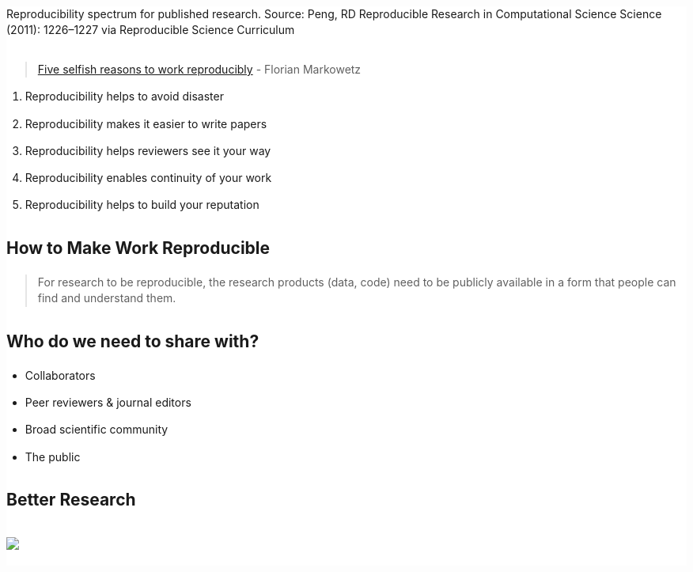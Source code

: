 

Reproducibility spectrum for published research. Source: Peng, RD Reproducible Research in Computational Science Science (2011): 1226–1227 via Reproducible Science Curriculum



##



> [Five selfish reasons to work reproducibly](http://www.genomebiology.com/2015/16/1/274) - Florian Markowetz



1. Reproducibility helps to avoid disaster

2. Reproducibility makes it easier to write papers

3. Reproducibility helps reviewers see it your way

4. Reproducibility enables continuity of your work

5. Reproducibility helps to build your reputation



## How to Make Work Reproducible



> For research to be reproducible, the research products (data, code) need to be publicly available in a form that people can find and understand them.



## Who do we need to share with?



* Collaborators

* Peer reviewers & journal editors

* Broad scientific community

* The public





## Better Research



<div class="column column1">



![](http://journals.plos.org/plosone/article/figure/image?size=large&id=info:doi/10.1371/journal.pone.0026828.g001)

</div>

<div class="column column2">
